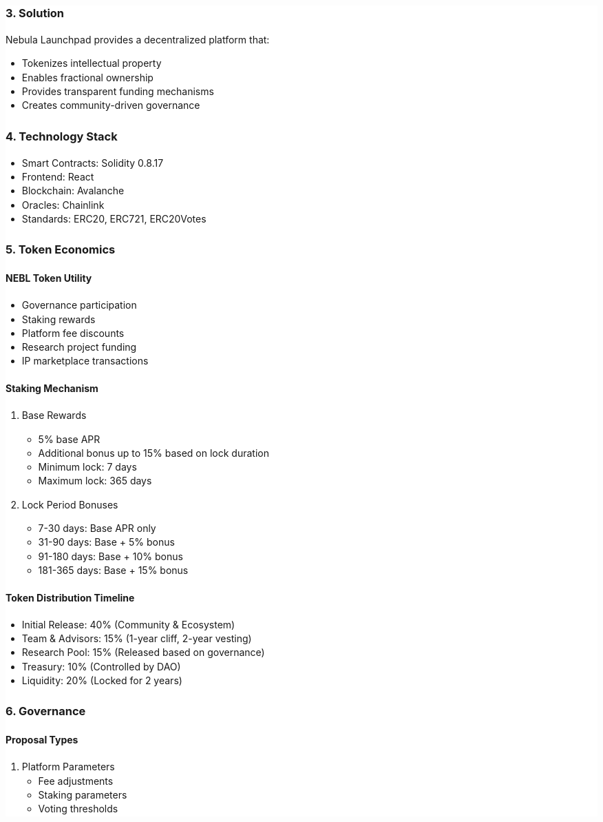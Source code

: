### 3. Solution
Nebula Launchpad provides a decentralized platform that:
- Tokenizes intellectual property
- Enables fractional ownership
- Provides transparent funding mechanisms
- Creates community-driven governance

### 4. Technology Stack
- Smart Contracts: Solidity 0.8.17
- Frontend: React
- Blockchain: Avalanche
- Oracles: Chainlink
- Standards: ERC20, ERC721, ERC20Votes

### 5. Token Economics

#### NEBL Token Utility
- Governance participation
- Staking rewards
- Platform fee discounts
- Research project funding
- IP marketplace transactions

#### Staking Mechanism
1. Base Rewards
   - 5% base APR
   - Additional bonus up to 15% based on lock duration
   - Minimum lock: 7 days
   - Maximum lock: 365 days

2. Lock Period Bonuses
   - 7-30 days: Base APR only
   - 31-90 days: Base + 5% bonus
   - 91-180 days: Base + 10% bonus
   - 181-365 days: Base + 15% bonus

#### Token Distribution Timeline
- Initial Release: 40% (Community & Ecosystem)
- Team & Advisors: 15% (1-year cliff, 2-year vesting)
- Research Pool: 15% (Released based on governance)
- Treasury: 10% (Controlled by DAO)
- Liquidity: 20% (Locked for 2 years)

### 6. Governance

#### Proposal Types
1. Platform Parameters
   - Fee adjustments
   - Staking parameters
   - Voting thresholds
